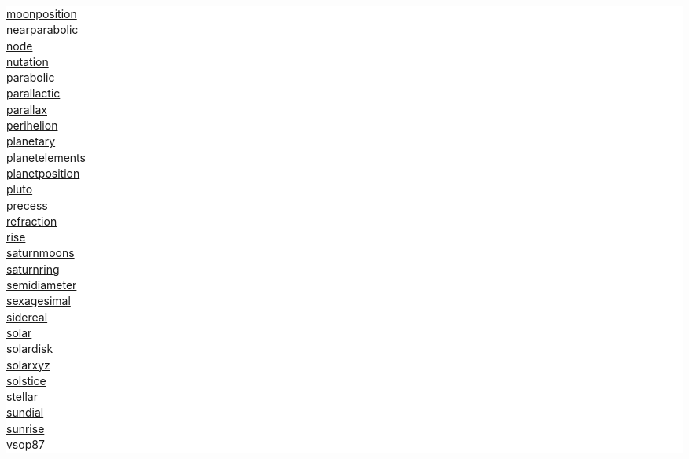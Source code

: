 <dt><a href="#module_moonposition">moonposition</a></dt>
<dd></dd>
<dt><a href="#module_nearparabolic">nearparabolic</a></dt>
<dd></dd>
<dt><a href="#module_node">node</a></dt>
<dd></dd>
<dt><a href="#module_nutation">nutation</a></dt>
<dd></dd>
<dt><a href="#module_parabolic">parabolic</a></dt>
<dd></dd>
<dt><a href="#module_parallactic">parallactic</a></dt>
<dd></dd>
<dt><a href="#module_parallax">parallax</a></dt>
<dd></dd>
<dt><a href="#module_perihelion">perihelion</a></dt>
<dd></dd>
<dt><a href="#module_planetary">planetary</a></dt>
<dd></dd>
<dt><a href="#module_planetelements">planetelements</a></dt>
<dd></dd>
<dt><a href="#module_planetposition">planetposition</a></dt>
<dd></dd>
<dt><a href="#module_pluto">pluto</a></dt>
<dd></dd>
<dt><a href="#module_precess">precess</a></dt>
<dd></dd>
<dt><a href="#module_refraction">refraction</a></dt>
<dd></dd>
<dt><a href="#module_rise">rise</a></dt>
<dd></dd>
<dt><a href="#module_saturnmoons">saturnmoons</a></dt>
<dd></dd>
<dt><a href="#module_saturnring">saturnring</a></dt>
<dd></dd>
<dt><a href="#module_semidiameter">semidiameter</a></dt>
<dd></dd>
<dt><a href="#module_sexagesimal">sexagesimal</a></dt>
<dd></dd>
<dt><a href="#module_sidereal">sidereal</a></dt>
<dd></dd>
<dt><a href="#module_solar">solar</a></dt>
<dd></dd>
<dt><a href="#module_solardisk">solardisk</a></dt>
<dd></dd>
<dt><a href="#module_solarxyz">solarxyz</a></dt>
<dd></dd>
<dt><a href="#module_solstice">solstice</a></dt>
<dd></dd>
<dt><a href="#module_stellar">stellar</a></dt>
<dd></dd>
<dt><a href="#module_sundial">sundial</a></dt>
<dd></dd>
<dt><a href="#module_sunrise">sunrise</a></dt>
<dd></dd>
<dt><a href="#module_vsop87">vsop87</a></dt>
<dd></dd>
</dl>

